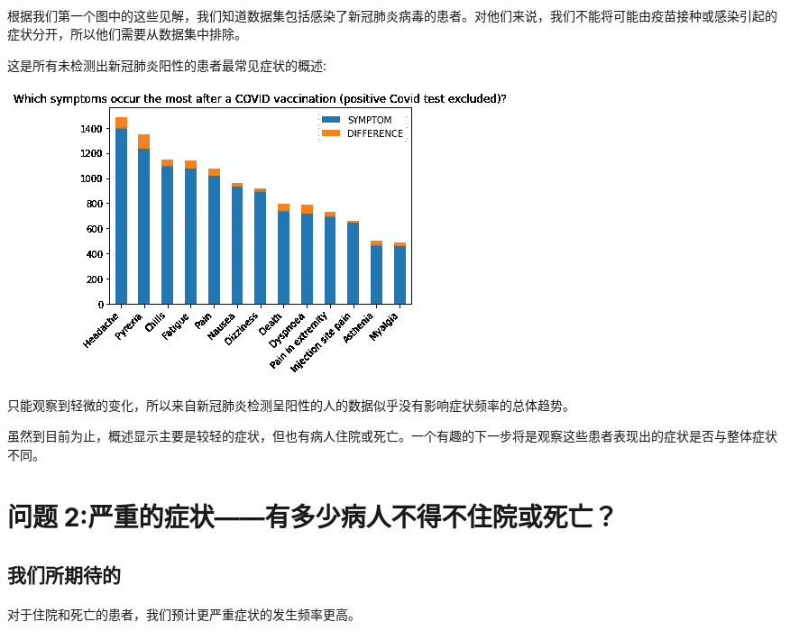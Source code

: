 根据我们第一个图中的这些见解，我们知道数据集包括感染了新冠肺炎病毒的患者。对他们来说，我们不能将可能由疫苗接种或感染引起的症状分开，所以他们需要从数据集中排除。

这是所有未检测出新冠肺炎阳性的患者最常见症状的概述:

![](img/d25865ba9728bf8b8c6b84d70fc04631.png)

只能观察到轻微的变化，所以来自新冠肺炎检测呈阳性的人的数据似乎没有影响症状频率的总体趋势。

虽然到目前为止，概述显示主要是较轻的症状，但也有病人住院或死亡。一个有趣的下一步将是观察这些患者表现出的症状是否与整体症状不同。

# **问题 2:严重的症状——有多少病人不得不住院或死亡？**

## 我们所期待的

对于住院和死亡的患者，我们预计更严重症状的发生频率更高。
